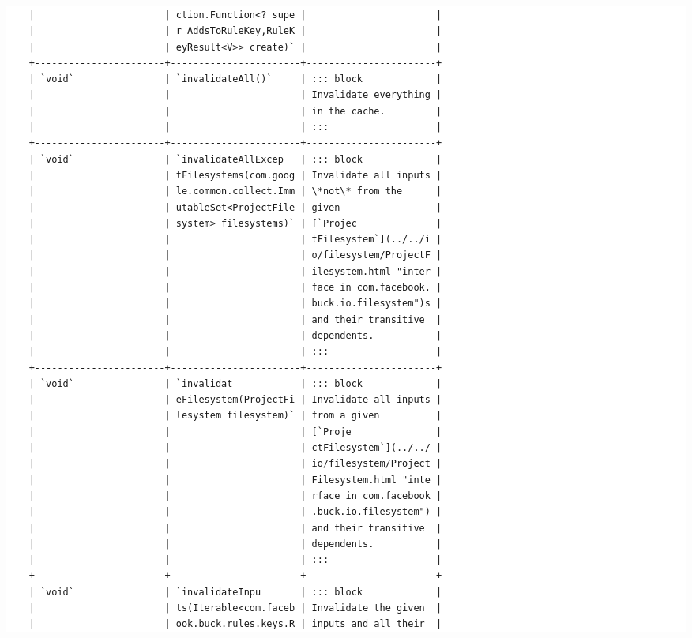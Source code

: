        |                       | ction.Function<? supe |                       |
        |                       | r AddsToRuleKey,​RuleK |                       |
        |                       | eyResult<V>> create)` |                       |
        +-----------------------+-----------------------+-----------------------+
        | `void`                | `invalidateAll()`     | ::: block             |
        |                       |                       | Invalidate everything |
        |                       |                       | in the cache.         |
        |                       |                       | :::                   |
        +-----------------------+-----------------------+-----------------------+
        | `void`                | `invalidateAllExcep   | ::: block             |
        |                       | tFilesystems​(com.goog | Invalidate all inputs |
        |                       | le.common.collect.Imm | \*not\* from the      |
        |                       | utableSet<ProjectFile | given                 |
        |                       | system> filesystems)` | [`Projec              |
        |                       |                       | tFilesystem`](../../i |
        |                       |                       | o/filesystem/ProjectF |
        |                       |                       | ilesystem.html "inter |
        |                       |                       | face in com.facebook. |
        |                       |                       | buck.io.filesystem")s |
        |                       |                       | and their transitive  |
        |                       |                       | dependents.           |
        |                       |                       | :::                   |
        +-----------------------+-----------------------+-----------------------+
        | `void`                | `invalidat            | ::: block             |
        |                       | eFilesystem​(ProjectFi | Invalidate all inputs |
        |                       | lesystem filesystem)` | from a given          |
        |                       |                       | [`Proje               |
        |                       |                       | ctFilesystem`](../../ |
        |                       |                       | io/filesystem/Project |
        |                       |                       | Filesystem.html "inte |
        |                       |                       | rface in com.facebook |
        |                       |                       | .buck.io.filesystem") |
        |                       |                       | and their transitive  |
        |                       |                       | dependents.           |
        |                       |                       | :::                   |
        +-----------------------+-----------------------+-----------------------+
        | `void`                | `invalidateInpu       | ::: block             |
        |                       | ts​(Iterable<com.faceb | Invalidate the given  |
        |                       | ook.buck.rules.keys.R | inputs and all their  |